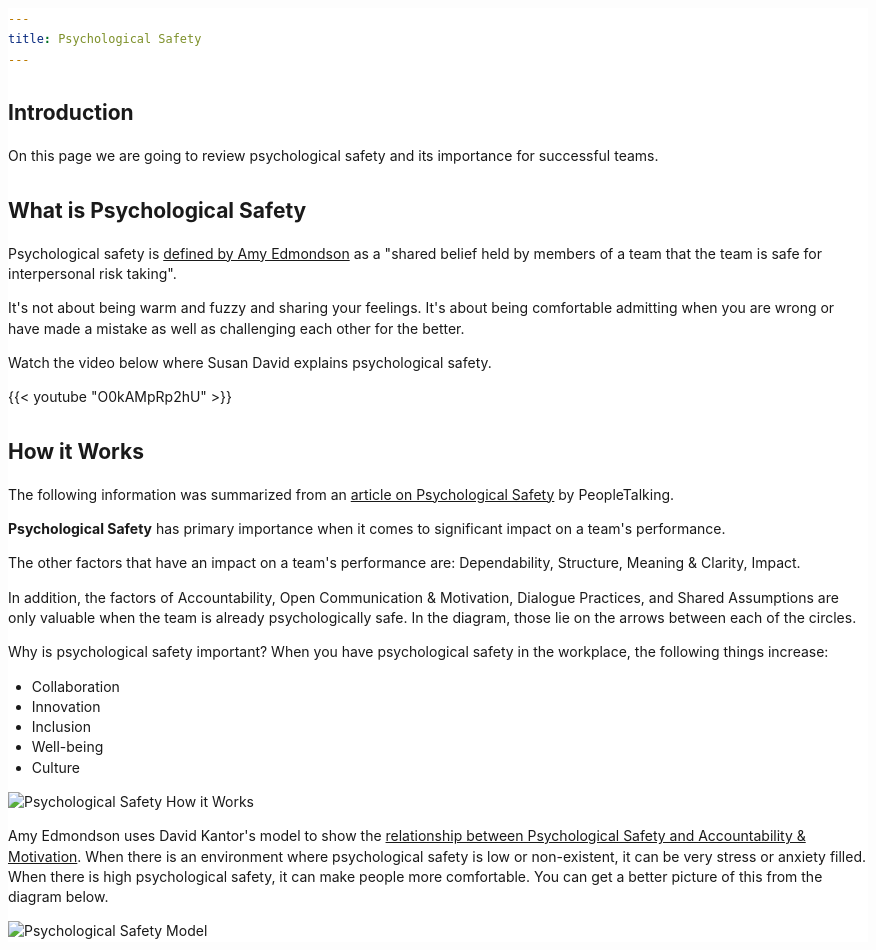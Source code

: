 ```yaml
---
title: Psychological Safety
---
```


## Introduction

On this page we are going to review psychological safety and its importance for successful teams.

## What is Psychological Safety

Psychological safety is [defined by Amy Edmondson](https://www.jstor.org/stable/2666999?seq=1) as a "shared belief held by members of a team that the team is safe for interpersonal risk taking".

It's not about being warm and fuzzy and sharing your feelings. It's about being comfortable admitting when you are wrong or have made a mistake as well as challenging each other for the better.

Watch the video below where Susan David explains psychological safety.

{{< youtube "O0kAMpRp2hU" >}}

## How it Works

The following information was summarized from an [article on Psychological Safety](https://peopletalking.com.au/project/psychological-safety/) by PeopleTalking.

**Psychological Safety** has primary importance when it comes to significant impact on a team's performance.

The other factors that have an impact on a team's performance are: Dependability, Structure, Meaning & Clarity, Impact.

In addition, the factors of Accountability, Open Communication & Motivation, Dialogue Practices, and Shared Assumptions are only valuable when the team is already psychologically safe. In the diagram, those lie on the arrows between each of the circles.

Why is psychological safety important? When you have psychological safety in the workplace, the following things increase:

- Collaboration
- Innovation
- Inclusion
- Well-being
- Culture

![Psychological Safety How it Works](/images/handbook/leadership/psych-safety-how-it-works.png)

Amy Edmondson uses David Kantor's model to show the [relationship between Psychological Safety and Accountability & Motivation](https://peopletalking.com.au/project/psychological-safety/). When there is an environment where psychological safety is low or non-existent, it can be very stress or anxiety filled. When there is high psychological safety, it can make people more comfortable. You can get a better picture of this from the diagram below.

![Psychological Safety Model](/images/handbook/leadership/psych-safety-model.png)
